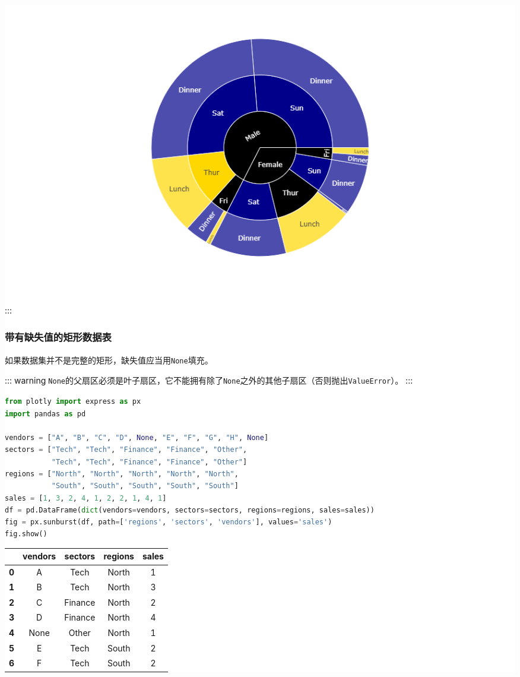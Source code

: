 ![Using an explicit mapping for discrete colors](./assets/sunburst-charts/06.png)
:::

### 带有缺失值的矩形数据表

如果数据集并不是完整的矩形，缺失值应当用`None`填充。

::: warning
`None`的父扇区必须是叶子扇区，它不能拥有除了`None`之外的其他子扇区（否则抛出`ValueError`）。
:::

```python
from plotly import express as px
import pandas as pd

vendors = ["A", "B", "C", "D", None, "E", "F", "G", "H", None]
sectors = ["Tech", "Tech", "Finance", "Finance", "Other",
           "Tech", "Tech", "Finance", "Finance", "Other"]
regions = ["North", "North", "North", "North", "North",
           "South", "South", "South", "South", "South"]
sales = [1, 3, 2, 4, 1, 2, 2, 1, 4, 1]
df = pd.DataFrame(dict(vendors=vendors, sectors=sectors, regions=regions, sales=sales))
fig = px.sunburst(df, path=['regions', 'sectors', 'vendors'], values='sales')
fig.show()
```

|       | **vendors** | **sectors** | **regions** | **sales** |
| :---: | :---------: | :---------: | :---------: | :-------: |
| **0** |      A      |    Tech     |    North    |     1     |
| **1** |      B      |    Tech     |    North    |     3     |
| **2** |      C      |   Finance   |    North    |     2     |
| **3** |      D      |   Finance   |    North    |     4     |
| **4** |    None     |    Other    |    North    |     1     |
| **5** |      E      |    Tech     |    South    |     2     |
| **6** |      F      |    Tech     |    South    |     2     |